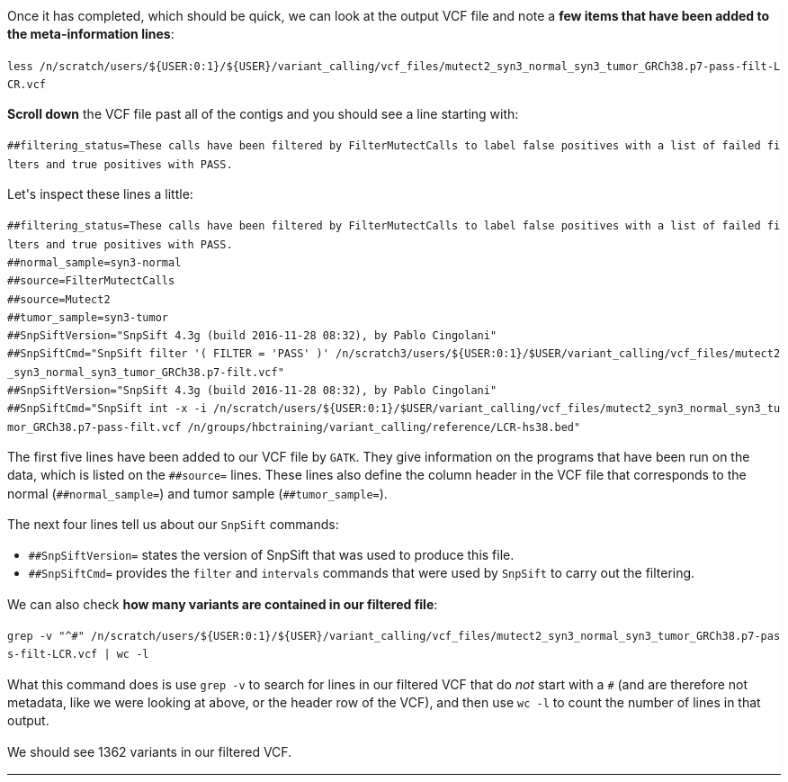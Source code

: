 Once it has completed, which should be quick, we can look at the output VCF file and note a **few items that have been added to the meta-information lines**:

```
less /n/scratch/users/${USER:0:1}/${USER}/variant_calling/vcf_files/mutect2_syn3_normal_syn3_tumor_GRCh38.p7-pass-filt-LCR.vcf
```

**Scroll down** the VCF file past all of the contigs and you should see a line starting with:

```
##filtering_status=These calls have been filtered by FilterMutectCalls to label false positives with a list of failed filters and true positives with PASS.
```

Let's inspect these lines a little:

```
##filtering_status=These calls have been filtered by FilterMutectCalls to label false positives with a list of failed filters and true positives with PASS.
##normal_sample=syn3-normal
##source=FilterMutectCalls
##source=Mutect2
##tumor_sample=syn3-tumor
##SnpSiftVersion="SnpSift 4.3g (build 2016-11-28 08:32), by Pablo Cingolani"
##SnpSiftCmd="SnpSift filter '( FILTER = 'PASS' )' /n/scratch3/users/${USER:0:1}/$USER/variant_calling/vcf_files/mutect2_syn3_normal_syn3_tumor_GRCh38.p7-filt.vcf"
##SnpSiftVersion="SnpSift 4.3g (build 2016-11-28 08:32), by Pablo Cingolani"
##SnpSiftCmd="SnpSift int -x -i /n/scratch/users/${USER:0:1}/$USER/variant_calling/vcf_files/mutect2_syn3_normal_syn3_tumor_GRCh38.p7-pass-filt.vcf /n/groups/hbctraining/variant_calling/reference/LCR-hs38.bed"
```

The first five lines have been added to our VCF file by `GATK`. They give information on the programs that have been run on the data, which is listed on the `##source=` lines. These lines also define the column header in the VCF file that corresponds to the normal (`##normal_sample=`) and tumor sample (`##tumor_sample=`). 

The next four lines tell us about our `SnpSift` commands:

* `##SnpSiftVersion=` states the version of SnpSift that was used to produce this file.
* `##SnpSiftCmd=` provides the `filter` and `intervals` commands that were used by `SnpSift` to carry out the filtering.

We can also check **how many variants are contained in our filtered file**:

```
grep -v "^#" /n/scratch/users/${USER:0:1}/${USER}/variant_calling/vcf_files/mutect2_syn3_normal_syn3_tumor_GRCh38.p7-pass-filt-LCR.vcf | wc -l
```

What this command does is use `grep -v` to search for lines in our filtered VCF that do *not* start with a `#` (and are therefore not metadata, like we were looking at above, or the header row of the VCF), and then use `wc -l` to count the number of lines in that output.

We should see 1362 variants in our filtered VCF.

---
